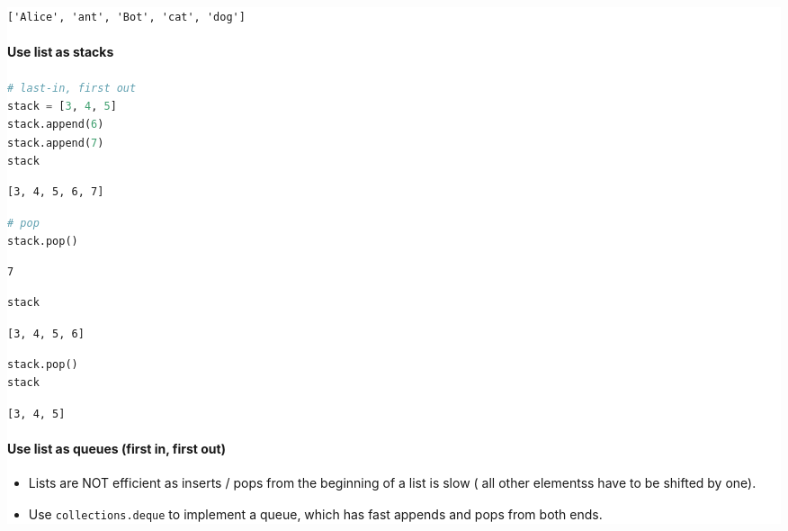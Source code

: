 

    ['Alice', 'ant', 'Bot', 'cat', 'dog']



#### Use list as stacks 


```python
# last-in, first out 
stack = [3, 4, 5]
stack.append(6)
stack.append(7)
stack
```




    [3, 4, 5, 6, 7]




```python
# pop 
stack.pop()
```




    7




```python
stack
```




    [3, 4, 5, 6]




```python
stack.pop()
stack
```




    [3, 4, 5]



#### Use list as queues (first in, first out) 

* Lists are NOT efficient as inserts / pops from the beginning of a list is slow ( all other elementss have to be shifted by one). 

* Use `collections.deque` to implement a queue, which has fast appends and pops from both ends. 



